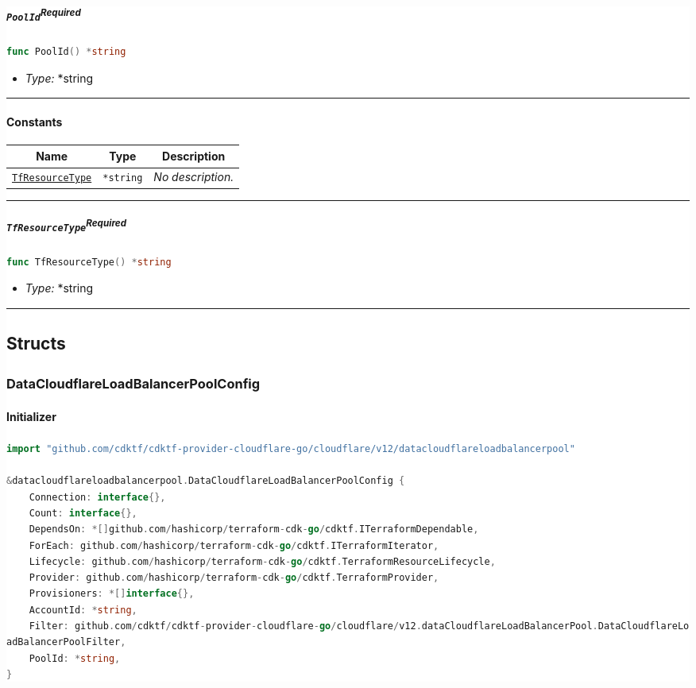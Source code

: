 
##### `PoolId`<sup>Required</sup> <a name="PoolId" id="@cdktf/provider-cloudflare.dataCloudflareLoadBalancerPool.DataCloudflareLoadBalancerPool.property.poolId"></a>

```go
func PoolId() *string
```

- *Type:* *string

---

#### Constants <a name="Constants" id="Constants"></a>

| **Name** | **Type** | **Description** |
| --- | --- | --- |
| <code><a href="#@cdktf/provider-cloudflare.dataCloudflareLoadBalancerPool.DataCloudflareLoadBalancerPool.property.tfResourceType">TfResourceType</a></code> | <code>*string</code> | *No description.* |

---

##### `TfResourceType`<sup>Required</sup> <a name="TfResourceType" id="@cdktf/provider-cloudflare.dataCloudflareLoadBalancerPool.DataCloudflareLoadBalancerPool.property.tfResourceType"></a>

```go
func TfResourceType() *string
```

- *Type:* *string

---

## Structs <a name="Structs" id="Structs"></a>

### DataCloudflareLoadBalancerPoolConfig <a name="DataCloudflareLoadBalancerPoolConfig" id="@cdktf/provider-cloudflare.dataCloudflareLoadBalancerPool.DataCloudflareLoadBalancerPoolConfig"></a>

#### Initializer <a name="Initializer" id="@cdktf/provider-cloudflare.dataCloudflareLoadBalancerPool.DataCloudflareLoadBalancerPoolConfig.Initializer"></a>

```go
import "github.com/cdktf/cdktf-provider-cloudflare-go/cloudflare/v12/datacloudflareloadbalancerpool"

&datacloudflareloadbalancerpool.DataCloudflareLoadBalancerPoolConfig {
	Connection: interface{},
	Count: interface{},
	DependsOn: *[]github.com/hashicorp/terraform-cdk-go/cdktf.ITerraformDependable,
	ForEach: github.com/hashicorp/terraform-cdk-go/cdktf.ITerraformIterator,
	Lifecycle: github.com/hashicorp/terraform-cdk-go/cdktf.TerraformResourceLifecycle,
	Provider: github.com/hashicorp/terraform-cdk-go/cdktf.TerraformProvider,
	Provisioners: *[]interface{},
	AccountId: *string,
	Filter: github.com/cdktf/cdktf-provider-cloudflare-go/cloudflare/v12.dataCloudflareLoadBalancerPool.DataCloudflareLoadBalancerPoolFilter,
	PoolId: *string,
}
```
